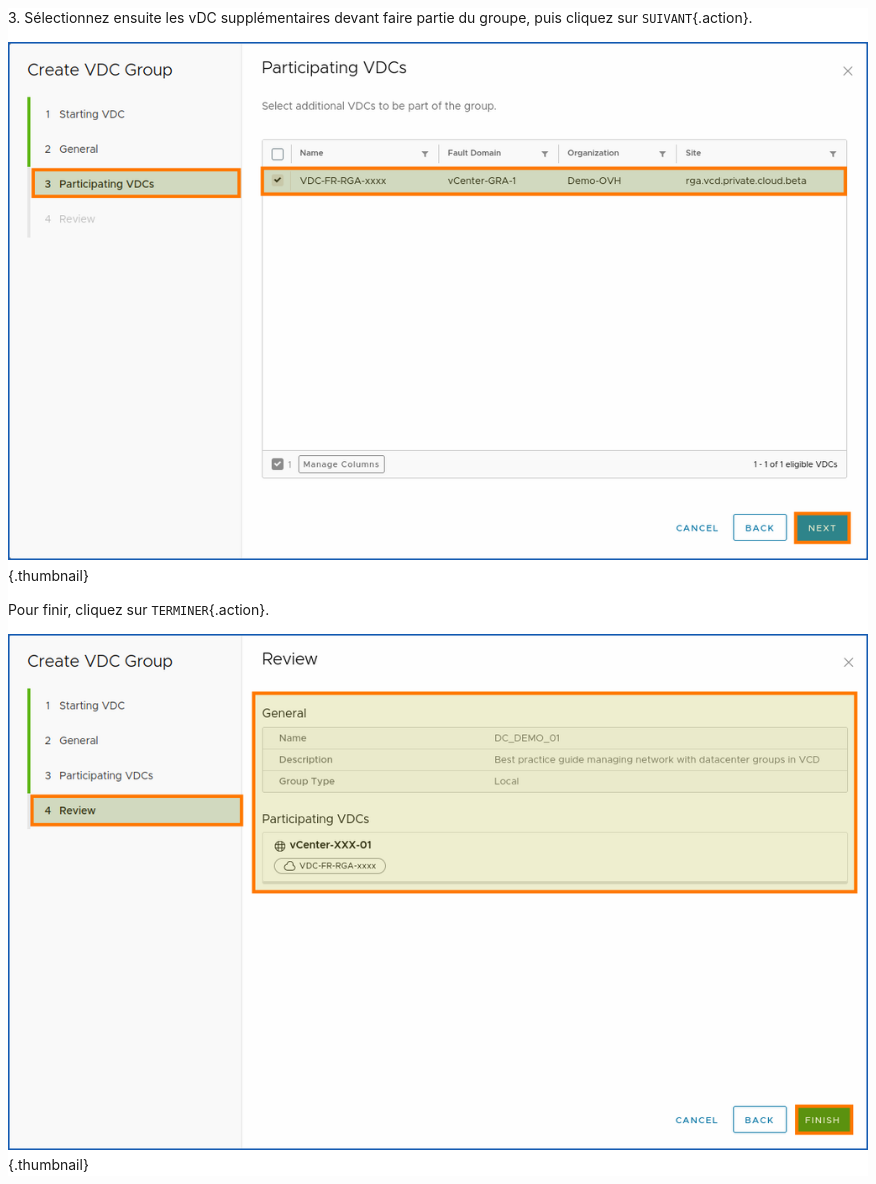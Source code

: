 3\. Sélectionnez ensuite les vDC supplémentaires devant faire partie du groupe, puis cliquez sur `SUIVANT`{.action}.

![VCD Networking Data Center Groups 03](images/DATA_CENTER_GROUPS_03.png){.thumbnail}

Pour finir, cliquez sur `TERMINER`{.action}.

![VCD Networking Data Center Groups 04](images/DATA_CENTER_GROUPS_04.png){.thumbnail}
